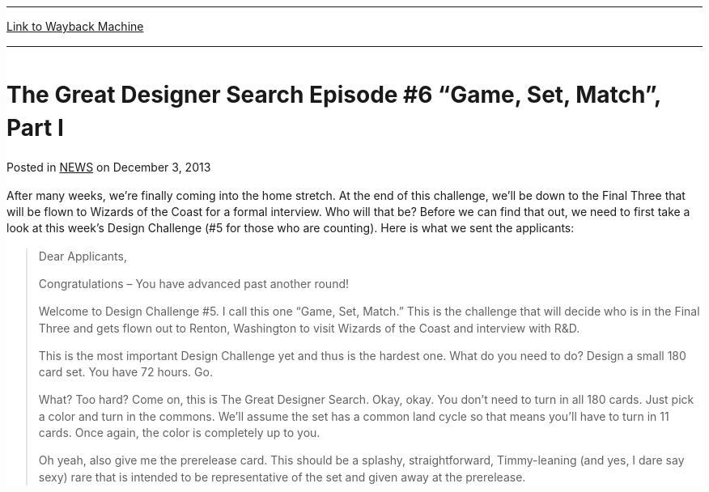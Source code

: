 
---
[Link to Wayback Machine](https://web.archive.org/web/20210502153115/https://magic.wizards.com/en/articles/archive/great-designer-search-episode-6-game-set-match-part-i-2006-12-07)

[_metadata_:description]:- "After many weeks, we’re finally coming into the home stretch. At the end of this challenge, we’ll be down to the Final Three that will be flown to Wizards of the Coast for a formal interview. Who will that be? Before we can find that out, we need to first take a look at this week’s Design Challenge (#5 for those who are counting). Here is what we sent the applicants: Dear"
[_metadata_:generator]:- "Drupal 7 (http://drupal.org)"
[_metadata_:node]:- "117949"
[_metadata_:path_date]:- "2006-12-07"
[_metadata_:publish_date]:- "2013-12-03"
[_metadata_:source]:- "div-main-content"
[_metadata_:title]:- "The Great Designer Search Episode #6 “Game, Set, Match”, Part I"
[_metadata_:wayback_capture_timestamp]:- "2021-05-02 15:31:15"
[_metadata_:wayback_raw_url]:- "https://web.archive.org/web/20210502153115id_/https://magic.wizards.com/en/articles/archive/great-designer-search-episode-6-game-set-match-part-i-2006-12-07"
[_metadata_:wayback_url]:- "https://magic.wizards.com/en/articles/archive/great-designer-search-episode-6-game-set-match-part-i-2006-12-07"
---


The Great Designer Search Episode #6 “Game, Set, Match”, Part I
===============================================================



 Posted in [NEWS](/en/articles?source=MX_Nav2020)
 on December 3, 2013 










After many weeks, we’re finally coming into the home stretch. At the end of this challenge, we’ll be down to the Final Three that will be flown to Wizards of the Coast for a formal interview. Who will that be? Before we can find that out, we need to first take a look at this week’s Design Challenge (#5 for those who are counting). Here is what we sent the applicants:



> 
> Dear Applicants,
> 
> 
> Congratulations – You have advanced past another round!
> 
> 
> Welcome to Design Challenge #5. I call this one “Game, Set, Match.” This is the challenge that will decide who is in the Final Three and gets flown out to Renton, Washington to visit Wizards of the Coast and interview with R&D.
> 
> 
> This is the most important Design Challenge yet and thus is the hardest one. What do you need to do? Design a small 180 card set. You have 72 hours. Go.
> 
> 
> What? Too hard? Come on, this is The Great Designer Search. Okay, okay. You don’t need to turn in all 180 cards. Just pick a color and turn in the commons. We’ll assume the set has a common land cycle so that means you’ll have to turn in 11 cards. Once again, the color is completely up to you.
> 
> 
> Oh yeah, also give me the prerelease card. This should be a splashy, straightforward, Timmy-leaning (and yes, I dare say sexy) rare that is intended to be representative of the set and given away at the prerelease.